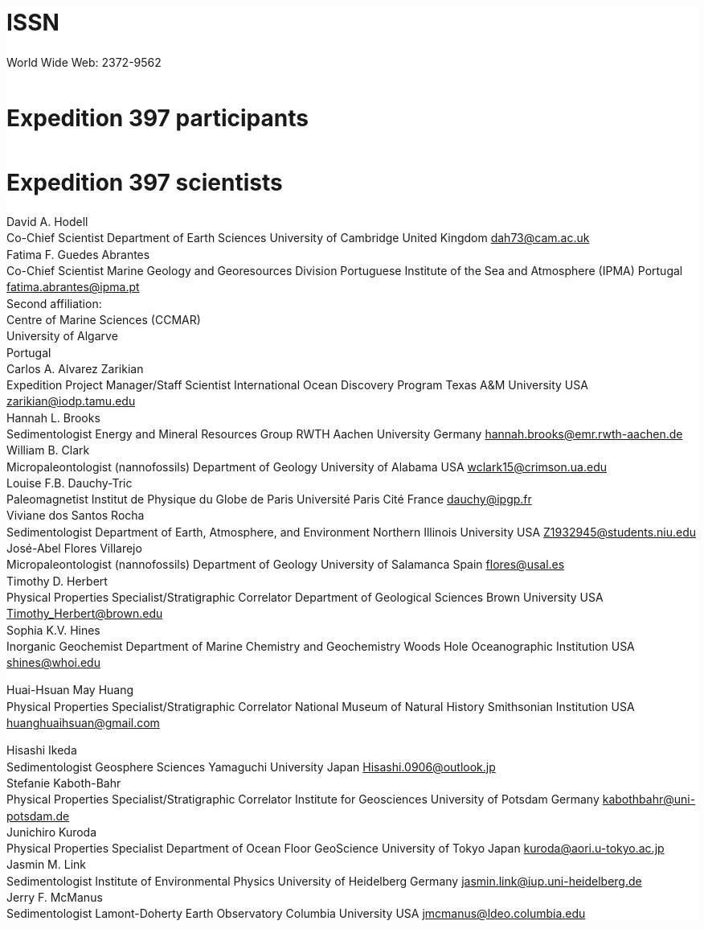 # ISSN  

World Wide Web: 2372-9562  

# Expedition 397 participants  

# Expedition 397 scientists  

David A. Hodell   
Co-Chief Scientist Department of Earth Sciences University of Cambridge United Kingdom dah73@cam.ac.uk   
Fatima F. Guedes Abrantes   
Co-Chief Scientist Marine Geology and Georesources Division Portuguese Institute of the Sea and Atmosphere (IPMA) Portugal fatima.abrantes@ipma.pt   
Second affiliation:   
Centre of Marine Sciences (CCMAR)   
University of Algarve   
Portugal   
Carlos A. Alvarez Zarikian   
Expedition Project Manager/Staff Scientist International Ocean Discovery Program Texas A&M University USA zarikian@iodp.tamu.edu   
Hannah L. Brooks   
Sedimentologist Energy and Mineral Resources Group RWTH Aachen University Germany hannah.brooks@emr.rwth-aachen.de   
William B. Clark   
Micropaleontologist (nannofossils) Department of Geology University of Alabama USA wclark15@crimson.ua.edu   
Louise F.B. Dauchy-Tric   
Paleomagnetist Institut de Physique du Globe de Paris Université Paris Cité France dauchy@ipgp.fr   
Viviane dos Santos Rocha   
Sedimentologist Department of Earth, Atmosphere, and Environment Northern Illinois University USA Z1932945@students.niu.edu   
José-Abel Flores Villarejo   
Micropaleontologist (nannofossils) Department of Geology University of Salamanca Spain flores@usal.es   
Timothy D. Herbert   
Physical Properties Specialist/Stratigraphic Correlator Department of Geological Sciences Brown University USA Timothy_Herbert@brown.edu   
Sophia K.V. Hines   
Inorganic Geochemist Department of Marine Chemistry and Geochemistry Woods Hole Oceanographic Institution USA shines@whoi.edu  

Huai-Hsuan May Huang   
Physical Properties Specialist/Stratigraphic Correlator National Museum of Natural History Smithsonian Institution USA huanghuaihsuan@gmail.com  

Hisashi Ikeda   
Sedimentologist Geosphere Sciences Yamaguchi University Japan Hisashi.0906@outlook.jp   
Stefanie Kaboth-Bahr   
Physical Properties Specialist/Stratigraphic Correlator Institute for Geosciences University of Potsdam Germany kabothbahr@uni-potsdam.de   
Junichiro Kuroda   
Physical Properties Specialist Department of Ocean Floor GeoScience University of Tokyo Japan kuroda@aori.u-tokyo.ac.jp   
Jasmin M. Link   
Sedimentologist Institute of Environmental Physics University of Heidelberg Germany jasmin.link@iup.uni-heidelberg.de   
Jerry F. McManus   
Sedimentologist Lamont-Doherty Earth Observatory Columbia University USA jmcmanus@ldeo.columbia.edu  

